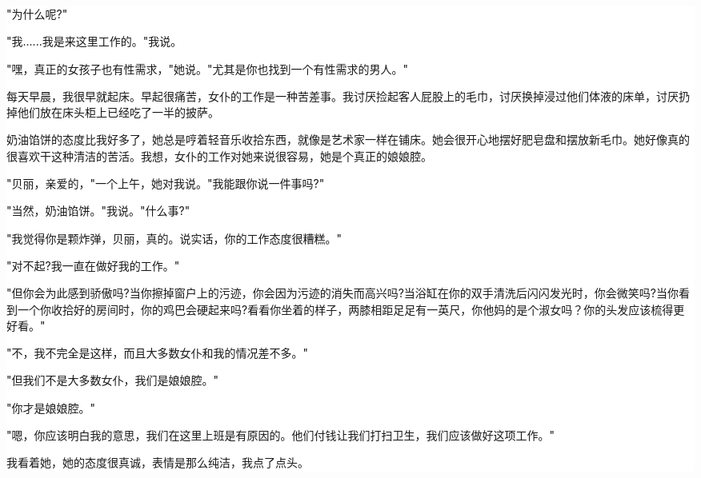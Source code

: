 

"为什么呢?"





"我......我是来这里工作的。"我说。





"嘿，真正的女孩子也有性需求，"她说。"尤其是你也找到一个有性需求的男人。"





每天早晨，我很早就起床。早起很痛苦，女仆的工作是一种苦差事。我讨厌捡起客人屁股上的毛巾，讨厌换掉浸过他们体液的床单，讨厌扔掉他们放在床头柜上已经吃了一半的披萨。





奶油馅饼的态度比我好多了，她总是哼着轻音乐收拾东西，就像是艺术家一样在铺床。她会很开心地摆好肥皂盘和摆放新毛巾。她好像真的很喜欢干这种清洁的苦活。我想，女仆的工作对她来说很容易，她是个真正的娘娘腔。





"贝丽，亲爱的，"一个上午，她对我说。"我能跟你说一件事吗?"





"当然，奶油馅饼。"我说。"什么事?"



"我觉得你是颗炸弹，贝丽，真的。说实话，你的工作态度很糟糕。"



"对不起?我一直在做好我的工作。"





"但你会为此感到骄傲吗?当你擦掉窗户上的污迹，你会因为污迹的消失而高兴吗?当浴缸在你的双手清洗后闪闪发光时，你会微笑吗?当你看到一个你收拾好的房间时，你的鸡巴会硬起来吗?看看你坐着的样子，两膝相距足足有一英尺，你他妈的是个淑女吗？你的头发应该梳得更好看。"



"不，我不完全是这样，而且大多数女仆和我的情况差不多。"





"但我们不是大多数女仆，我们是娘娘腔。"



"你才是娘娘腔。"



"嗯，你应该明白我的意思，我们在这里上班是有原因的。他们付钱让我们打扫卫生，我们应该做好这项工作。"



我看着她，她的态度很真诚，表情是那么纯洁，我点了点头。



